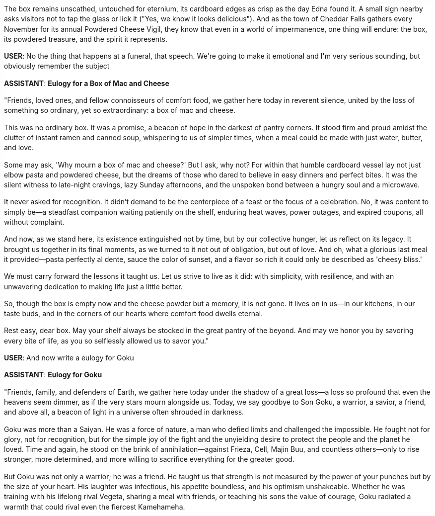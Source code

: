 The box remains unscathed, untouched for eternium, its cardboard edges as crisp as the day Edna found it. A small sign nearby asks visitors not to tap the glass or lick it ("Yes, we know it looks delicious"). And as the town of Cheddar Falls gathers every November for its annual Powdered Cheese Vigil, they know that even in a world of impermanence, one thing will endure: the box, its powdered treasure, and the spirit it represents.

**USER**: No the thing that happens at a funeral, that speech. We're going to make it emotional and I'm very serious sounding, but obviously remember the subject

**ASSISTANT**: **Eulogy for a Box of Mac and Cheese**  

"Friends, loved ones, and fellow connoisseurs of comfort food, we gather here today in reverent silence, united by the loss of something so ordinary, yet so extraordinary: a box of mac and cheese.  

This was no ordinary box. It was a promise, a beacon of hope in the darkest of pantry corners. It stood firm and proud amidst the clutter of instant ramen and canned soup, whispering to us of simpler times, when a meal could be made with just water, butter, and love.  

Some may ask, 'Why mourn a box of mac and cheese?' But I ask, why not? For within that humble cardboard vessel lay not just elbow pasta and powdered cheese, but the dreams of those who dared to believe in easy dinners and perfect bites. It was the silent witness to late-night cravings, lazy Sunday afternoons, and the unspoken bond between a hungry soul and a microwave.  

It never asked for recognition. It didn’t demand to be the centerpiece of a feast or the focus of a celebration. No, it was content to simply be—a steadfast companion waiting patiently on the shelf, enduring heat waves, power outages, and expired coupons, all without complaint.  

And now, as we stand here, its existence extinguished not by time, but by our collective hunger, let us reflect on its legacy. It brought us together in its final moments, as we turned to it not out of obligation, but out of love. And oh, what a glorious last meal it provided—pasta perfectly al dente, sauce the color of sunset, and a flavor so rich it could only be described as 'cheesy bliss.'  

We must carry forward the lessons it taught us. Let us strive to live as it did: with simplicity, with resilience, and with an unwavering dedication to making life just a little better.  

So, though the box is empty now and the cheese powder but a memory, it is not gone. It lives on in us—in our kitchens, in our taste buds, and in the corners of our hearts where comfort food dwells eternal.  

Rest easy, dear box. May your shelf always be stocked in the great pantry of the beyond. And may we honor you by savoring every bite of life, as you so selflessly allowed us to savor you."

**USER**: And now write a eulogy for Goku

**ASSISTANT**: **Eulogy for Goku**  

"Friends, family, and defenders of Earth, we gather here today under the shadow of a great loss—a loss so profound that even the heavens seem dimmer, as if the very stars mourn alongside us. Today, we say goodbye to Son Goku, a warrior, a savior, a friend, and above all, a beacon of light in a universe often shrouded in darkness.  

Goku was more than a Saiyan. He was a force of nature, a man who defied limits and challenged the impossible. He fought not for glory, not for recognition, but for the simple joy of the fight and the unyielding desire to protect the people and the planet he loved. Time and again, he stood on the brink of annihilation—against Frieza, Cell, Majin Buu, and countless others—only to rise stronger, more determined, and more willing to sacrifice everything for the greater good.  

But Goku was not only a warrior; he was a friend. He taught us that strength is not measured by the power of your punches but by the size of your heart. His laughter was infectious, his appetite boundless, and his optimism unshakeable. Whether he was training with his lifelong rival Vegeta, sharing a meal with friends, or teaching his sons the value of courage, Goku radiated a warmth that could rival even the fiercest Kamehameha.  
